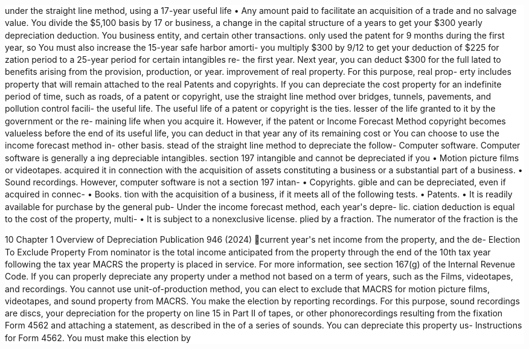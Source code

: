 under the straight line method, using a 17-year useful life         • Any amount paid to facilitate an acquisition of a trade
and no salvage value. You divide the $5,100 basis by 17                or business, a change in the capital structure of a
years to get your $300 yearly depreciation deduction. You              business entity, and certain other transactions.
only used the patent for 9 months during the first year, so           You must also increase the 15-year safe harbor amorti-
you multiply $300 by 9/12 to get your deduction of $225 for        zation period to a 25-year period for certain intangibles re-
the first year. Next year, you can deduct $300 for the full        lated to benefits arising from the provision, production, or
year.                                                              improvement of real property. For this purpose, real prop-
                                                                   erty includes property that will remain attached to the real
Patents and copyrights. If you can depreciate the cost             property for an indefinite period of time, such as roads,
of a patent or copyright, use the straight line method over        bridges, tunnels, pavements, and pollution control facili-
the useful life. The useful life of a patent or copyright is the   ties.
lesser of the life granted to it by the government or the re-
maining life when you acquire it. However, if the patent or        Income Forecast Method
copyright becomes valueless before the end of its useful
life, you can deduct in that year any of its remaining cost or
                                                                   You can choose to use the income forecast method in-
other basis.
                                                                   stead of the straight line method to depreciate the follow-
Computer software. Computer software is generally a                ing depreciable intangibles.
section 197 intangible and cannot be depreciated if you             • Motion picture films or videotapes.
acquired it in connection with the acquisition of assets
constituting a business or a substantial part of a business.        • Sound recordings.
    However, computer software is not a section 197 intan-          • Copyrights.
gible and can be depreciated, even if acquired in connec-
                                                                    • Books.
tion with the acquisition of a business, if it meets all of the
following tests.                                                    • Patents.
 • It is readily available for purchase by the general pub-           Under the income forecast method, each year's depre-
     lic.                                                          ciation deduction is equal to the cost of the property, multi-
 • It is subject to a nonexclusive license.                        plied by a fraction. The numerator of the fraction is the

10                                            Chapter 1    Overview of Depreciation                     Publication 946 (2024)
current year's net income from the property, and the de-         Election To Exclude Property From
nominator is the total income anticipated from the property
through the end of the 10th tax year following the tax year
                                                                 MACRS
the property is placed in service. For more information,
see section 167(g) of the Internal Revenue Code.                 If you can properly depreciate any property under a
                                                                 method not based on a term of years, such as the
Films, videotapes, and recordings. You cannot use                unit-of-production method, you can elect to exclude that
MACRS for motion picture films, videotapes, and sound            property from MACRS. You make the election by reporting
recordings. For this purpose, sound recordings are discs,        your depreciation for the property on line 15 in Part II of
tapes, or other phonorecordings resulting from the fixation      Form 4562 and attaching a statement, as described in the
of a series of sounds. You can depreciate this property us-      Instructions for Form 4562. You must make this election by